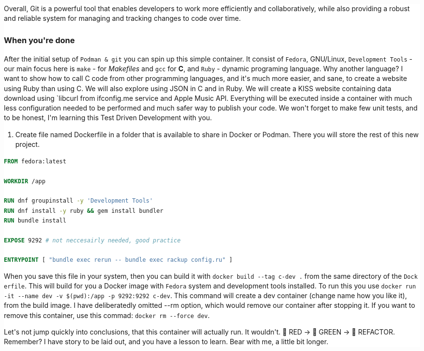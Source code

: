 Overall, Git is a powerful tool that enables developers to work more efficiently and collaboratively, 
while also providing a robust and reliable system for managing and tracking changes to code over time.

### When you're done

After the initial setup of `Podman & git` you can spin up this simple container. It consist of `Fedora`, 
GNU/Linux, `Development Tools` - our main focus here is `make` - for _Makefiles_ and `gcc` for __C__, 
and `Ruby` - dynamic programing language. Why another language? I want to show how to call C code from
other programming languages, and it's much more easier, and sane, to create a website using Ruby than using C.
We will also explore using JSON in C and in Ruby. We will create a KISS website containing data
download using `libcurl from ifconfig.me service and Apple Music API. Everything will be executed inside
a container with much less configuration needed to be performed and much safer way to publish your code.
We won't forget to make few unit tests, and to be honest, I'm learning this Test Driven Development with you.

1. Create file named Dockerfile in a folder that is available to share in Docker or Podman. There you
will store the rest of this new project.

```Dockerfile
FROM fedora:latest

WORKDIR /app

RUN dnf groupinstall -y 'Development Tools'
RUN dnf install -y ruby && gem install bundler
RUN bundle install

EXPOSE 9292 # not neccesairly needed, good practice

ENTRYPOINT [ "bundle exec rerun -- bundle exec rackup config.ru" ]
```

When you save this file in your system, then you can build it with `docker build --tag c-dev .` from the
same directory of the `Dockerfile`. This will build for you a Docker image with `Fedora` system and
development tools installed. To run this you use `docker run -it --name dev -v $(pwd):/app -p 9292:9292 c-dev`.
This command will create a dev container (change name how you like it), from the
build image. I have deliberatedly omitted --rm option, which would remove our container after stopping it.
If you want to remove this container, use this commad: `docker rm --force dev`.

Let's not jump quickly into conclusions, that this container will actually run. It wouldn't. 💄 RED -> 🐢 GREEN
-> 💫 REFACTOR. Remember? I have story to be laid out, and you have a lesson to learn. Bear with me, a little bit longer.
